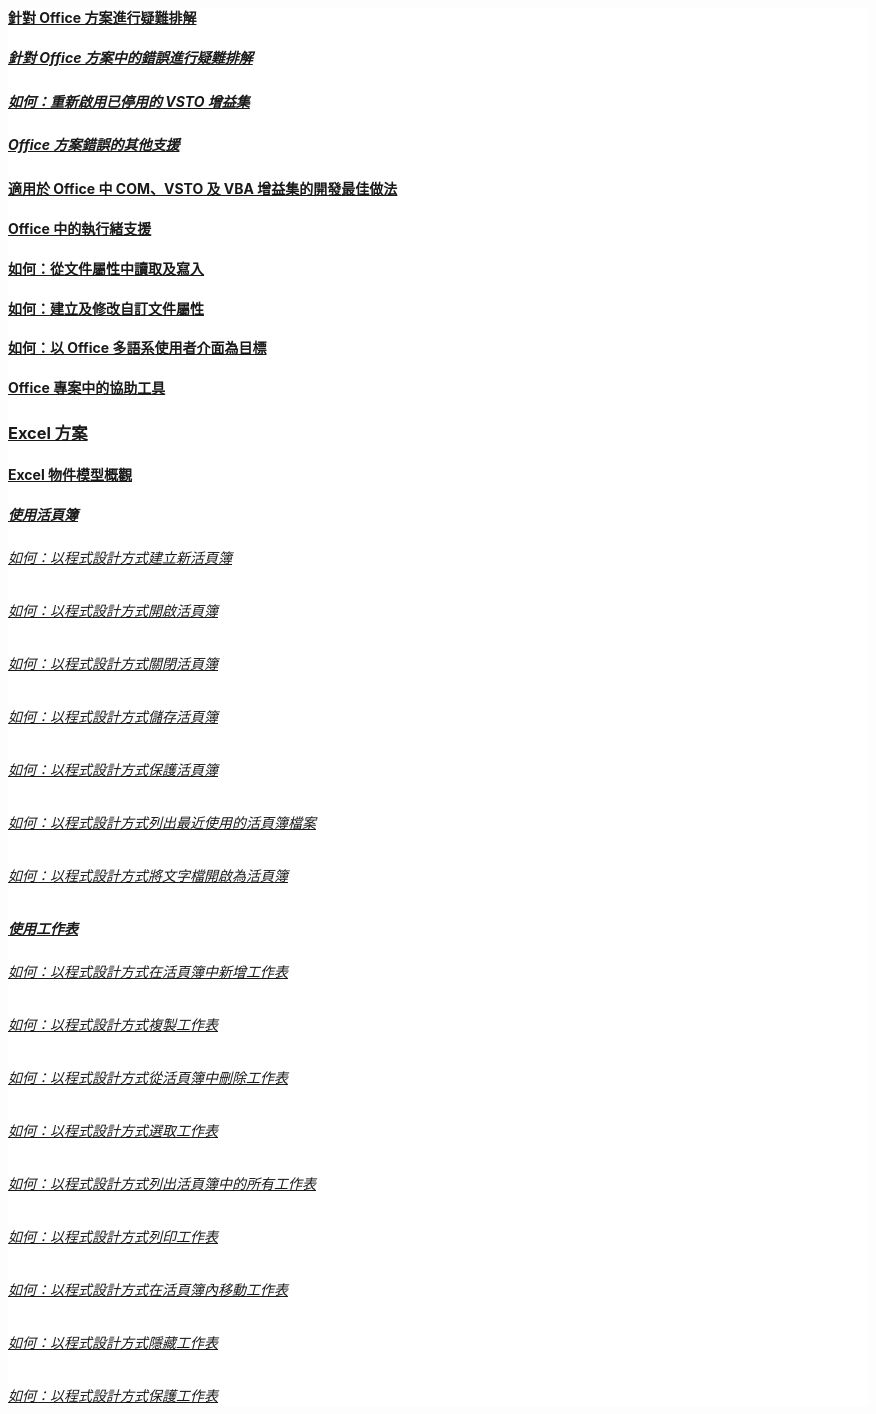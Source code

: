 #### [針對 Office 方案進行疑難排解](troubleshooting-office-solutions.md)
##### [針對 Office 方案中的錯誤進行疑難排解](troubleshooting-errors-in-office-solutions.md)
##### [如何：重新啟用已停用的 VSTO 增益集](how-to-re-enable-a-vsto-add-in-that-has-been-disabled.md)
##### [Office 方案錯誤的其他支援](additional-support-for-errors-in-office-solutions.md)
#### [適用於 Office 中 COM、VSTO 及 VBA 增益集的開發最佳做法](development-best-practices-for-com-vsto-and-vba-add-ins-in-office.md)
#### [Office 中的執行緒支援](threading-support-in-office.md)
#### [如何：從文件屬性中讀取及寫入](how-to-read-from-and-write-to-document-properties.md)
#### [如何：建立及修改自訂文件屬性](how-to-create-and-modify-custom-document-properties.md)
#### [如何：以 Office 多語系使用者介面為目標](how-to-target-the-office-multilingual-user-interface.md)
#### [Office 專案中的協助工具](accessibility-in-office-projects.md)
### [Excel 方案](excel-solutions.md)
#### [Excel 物件模型概觀](excel-object-model-overview.md)
##### [使用活頁簿](working-with-workbooks.md)
###### [如何：以程式設計方式建立新活頁簿](how-to-programmatically-create-new-workbooks.md)
###### [如何：以程式設計方式開啟活頁簿](how-to-programmatically-open-workbooks.md)
###### [如何：以程式設計方式關閉活頁簿](how-to-programmatically-close-workbooks.md)
###### [如何：以程式設計方式儲存活頁簿](how-to-programmatically-save-workbooks.md)
###### [如何：以程式設計方式保護活頁簿](how-to-programmatically-protect-workbooks.md)
###### [如何：以程式設計方式列出最近使用的活頁簿檔案](how-to-programmatically-list-recently-used-workbook-files.md)
###### [如何：以程式設計方式將文字檔開啟為活頁簿](how-to-programmatically-open-text-files-as-workbooks.md)
##### [使用工作表](working-with-worksheets.md)
###### [如何：以程式設計方式在活頁簿中新增工作表](how-to-programmatically-add-new-worksheets-to-workbooks.md)
###### [如何：以程式設計方式複製工作表](how-to-programmatically-copy-worksheets.md)
###### [如何：以程式設計方式從活頁簿中刪除工作表](how-to-programmatically-delete-worksheets-from-workbooks.md)
###### [如何：以程式設計方式選取工作表](how-to-programmatically-select-worksheets.md)
###### [如何：以程式設計方式列出活頁簿中的所有工作表](how-to-programmatically-list-all-worksheets-in-a-workbook.md)
###### [如何：以程式設計方式列印工作表](how-to-programmatically-print-worksheets.md)
###### [如何：以程式設計方式在活頁簿內移動工作表](how-to-programmatically-move-worksheets-within-workbooks.md)
###### [如何：以程式設計方式隱藏工作表](how-to-programmatically-hide-worksheets.md)
###### [如何：以程式設計方式保護工作表](how-to-programmatically-protect-worksheets.md)
